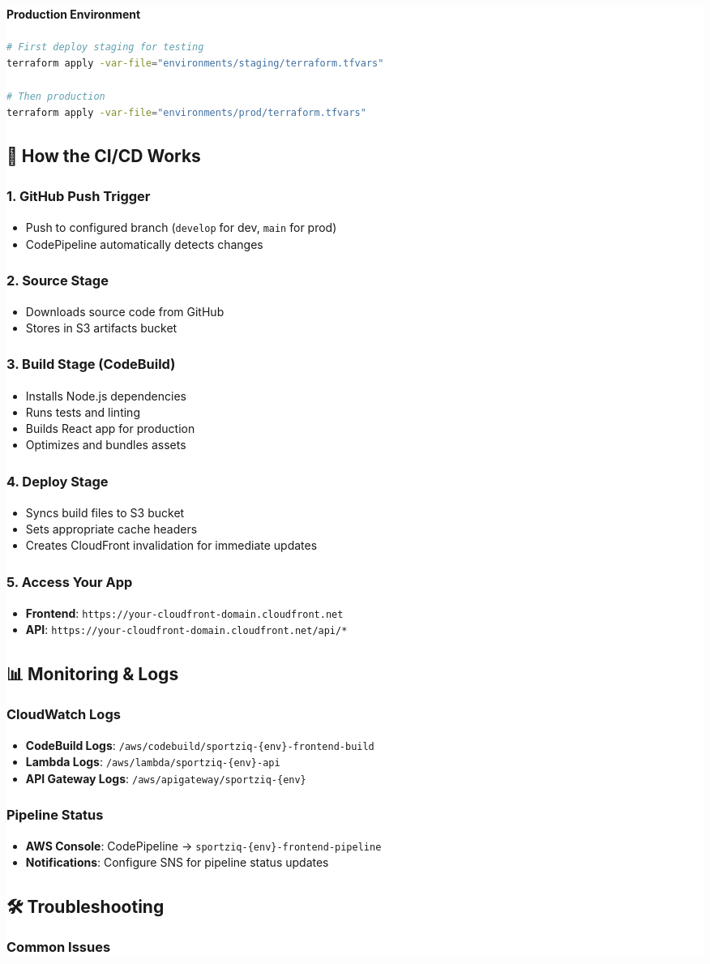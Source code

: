 #### Production Environment
```bash
# First deploy staging for testing
terraform apply -var-file="environments/staging/terraform.tfvars"

# Then production
terraform apply -var-file="environments/prod/terraform.tfvars"
```

## 🔄 How the CI/CD Works

### 1. **GitHub Push Trigger**
- Push to configured branch (`develop` for dev, `main` for prod)
- CodePipeline automatically detects changes

### 2. **Source Stage**
- Downloads source code from GitHub
- Stores in S3 artifacts bucket

### 3. **Build Stage (CodeBuild)**
- Installs Node.js dependencies
- Runs tests and linting
- Builds React app for production
- Optimizes and bundles assets

### 4. **Deploy Stage**
- Syncs build files to S3 bucket
- Sets appropriate cache headers
- Creates CloudFront invalidation for immediate updates

### 5. **Access Your App**
- **Frontend**: `https://your-cloudfront-domain.cloudfront.net`
- **API**: `https://your-cloudfront-domain.cloudfront.net/api/*`

## 📊 Monitoring & Logs

### CloudWatch Logs
- **CodeBuild Logs**: `/aws/codebuild/sportziq-{env}-frontend-build`
- **Lambda Logs**: `/aws/lambda/sportziq-{env}-api`
- **API Gateway Logs**: `/aws/apigateway/sportziq-{env}`

### Pipeline Status
- **AWS Console**: CodePipeline → `sportziq-{env}-frontend-pipeline`
- **Notifications**: Configure SNS for pipeline status updates

## 🛠️ Troubleshooting

### Common Issues
